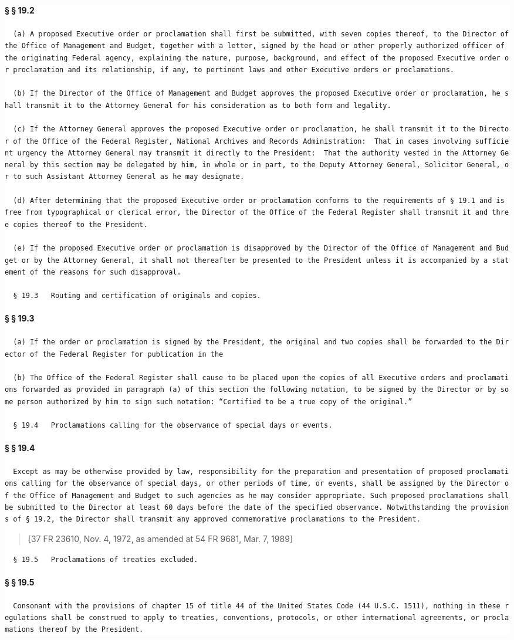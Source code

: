 #### § § 19.2

      (a) A proposed Executive order or proclamation shall first be submitted, with seven copies thereof, to the Director of the Office of Management and Budget, together with a letter, signed by the head or other properly authorized officer of the originating Federal agency, explaining the nature, purpose, background, and effect of the proposed Executive order or proclamation and its relationship, if any, to pertinent laws and other Executive orders or proclamations.

      (b) If the Director of the Office of Management and Budget approves the proposed Executive order or proclamation, he shall transmit it to the Attorney General for his consideration as to both form and legality.

      (c) If the Attorney General approves the proposed Executive order or proclamation, he shall transmit it to the Director of the Office of the Federal Register, National Archives and Records Administration:  That in cases involving sufficient urgency the Attorney General may transmit it directly to the President:  That the authority vested in the Attorney General by this section may be delegated by him, in whole or in part, to the Deputy Attorney General, Solicitor General, or to such Assistant Attorney General as he may designate.

      (d) After determining that the proposed Executive order or proclamation conforms to the requirements of § 19.1 and is free from typographical or clerical error, the Director of the Office of the Federal Register shall transmit it and three copies thereof to the President.

      (e) If the proposed Executive order or proclamation is disapproved by the Director of the Office of Management and Budget or by the Attorney General, it shall not thereafter be presented to the President unless it is accompanied by a statement of the reasons for such disapproval.

      § 19.3   Routing and certification of originals and copies.

#### § § 19.3

      (a) If the order or proclamation is signed by the President, the original and two copies shall be forwarded to the Director of the Federal Register for publication in the

      (b) The Office of the Federal Register shall cause to be placed upon the copies of all Executive orders and proclamations forwarded as provided in paragraph (a) of this section the following notation, to be signed by the Director or by some person authorized by him to sign such notation: “Certified to be a true copy of the original.”

      § 19.4   Proclamations calling for the observance of special days or events.

#### § § 19.4

      Except as may be otherwise provided by law, responsibility for the preparation and presentation of proposed proclamations calling for the observance of special days, or other periods of time, or events, shall be assigned by the Director of the Office of Management and Budget to such agencies as he may consider appropriate. Such proposed proclamations shall be submitted to the Director at least 60 days before the date of the specified observance. Notwithstanding the provisions of § 19.2, the Director shall transmit any approved commemorative proclamations to the President.

> [37 FR 23610, Nov. 4, 1972, as amended at 54 FR 9681, Mar. 7, 1989]

      § 19.5   Proclamations of treaties excluded.

#### § § 19.5

      Consonant with the provisions of chapter 15 of title 44 of the United States Code (44 U.S.C. 1511), nothing in these regulations shall be construed to apply to treaties, conventions, protocols, or other international agreements, or proclamations thereof by the President.
